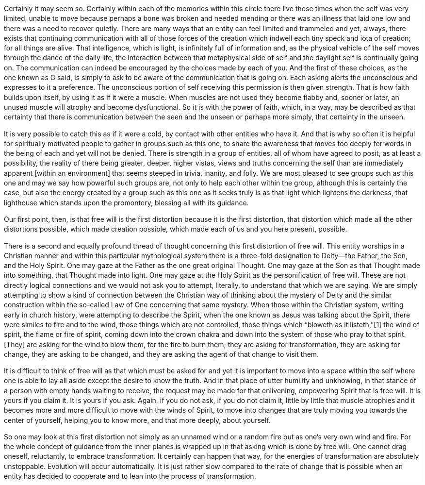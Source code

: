 <p>Certainly it may seem so. Certainly within each of the memories within this circle there live those times when the self was very limited, unable to move because perhaps a bone was broken and needed mending or there was an illness that laid one low and there was a need to recover quietly. There are many ways that an entity can feel limited and trammeled and yet, always, there exists that continuing communication with all of those forces of the creation which indwell each tiny speck and iota of creation; for all things are alive. That intelligence, which is light, is infinitely full of information and, as the physical vehicle of the self moves through the dance of the daily life, the interaction between that metaphysical side of self and the daylight self is continually going on. The communication can indeed be encouraged by the choices made by each of you. And the first of these choices, as the one known as G said, is simply to ask to be aware of the communication that is going on. Each asking alerts the unconscious and expresses to it a preference. The unconscious portion of self receiving this permission is then given strength. That is how faith builds upon itself, by using it as if it were a muscle. When muscles are not used they become flabby and, sooner or later, an unused muscle will atrophy and become dysfunctional. So it is with the power of faith, which, in a way, may be described as that certainty that there is communication between the seen and the unseen or perhaps more simply, that certainty in the unseen.</p>
<p>It is very possible to catch this as if it were a cold, by contact with other entities who have it. And that is why so often it is helpful for spiritually motivated people to gather in groups such as this one, to share the awareness that moves too deeply for words in the being of each and yet will not be denied. There is strength in a group of entities, all of whom have agreed to posit, as at least a possibility, the reality of there being greater, deeper, higher vistas, views and truths concerning the self than are immediately apparent [within an environment] that seems steeped in trivia, inanity, and folly. We are most pleased to see groups such as this one and may we say how powerful such groups are, not only to help each other within the group, although this is certainly the case, but also the energy created by a group such as this one as it seeks truly is as that light which lightens the darkness, that lighthouse which stands upon the promontory, blessing all with its guidance.</p>
<p>Our first point, then, is that free will is the first distortion because it is the first distortion, that distortion which made all the other distortions possible, which made creation possible, which made each of us and you here present, possible.</p>
<p>There is a second and equally profound thread of thought concerning this first distortion of free will. This entity worships in a Christian manner and within this particular mythological system there is a three-fold designation to Deity—the Father, the Son, and the Holy Spirit. One may gaze at the Father as the one great original Thought. One may gaze at the Son as that Thought made into something, that Thought made into light. One may gaze at the Holy Spirit as the personification of free will. These are not directly logical connections and we would not ask you to attempt, literally, to understand that which we are saying. We are simply attempting to show a kind of connection between the Christian way of thinking about the mystery of Deity and the similar construction within the so-called Law of One concerning that same mystery. When those within the Christian system, writing early in church history, were attempting to describe the Spirit, when the one known as Jesus was talking about the Spirit, there were similes to fire and to the wind, those things which are not controlled, those things which “bloweth as it listeth,”<a id="_ftnref1" href="#_ftn1" name="_ftnref1">[1]</a> the wind of spirit, the flame or fire of spirit, coming down into the crown chakra and down into the system of those who pray to that spirit. [They] are asking for the wind to blow them, for the fire to burn them; they are asking for transformation, they are asking for change, they are asking to be changed, and they are asking the agent of that change to visit them.</p>
<p>It is difficult to think of free will as that which must be asked for and yet it is important to move into a space within the self where one is able to lay all aside except the desire to know the truth. And in that place of utter humility and unknowing, in that stance of a person with empty hands waiting to receive, the request may be made for that enlivening, empowering Spirit that is free will. It is yours if you claim it. It is yours if you ask. Again, if you do not ask, if you do not claim it, little by little that muscle atrophies and it becomes more and more difficult to move with the winds of Spirit, to move into changes that are truly moving you towards the center of yourself, helping you to know more, and that more deeply, about yourself.</p>
<p>So one may look at this first distortion not simply as an unnamed wind or a random fire but as one’s very own wind and fire. For the whole concept of guidance from the inner planes is wrapped up in that asking which is done by free will. One cannot drag oneself, reluctantly, to embrace transformation. It certainly can happen that way, for the energies of transformation are absolutely unstoppable. Evolution will occur automatically. It is just rather slow compared to the rate of change that is possible when an entity has decided to cooperate and to lean into the process of transformation.</p>